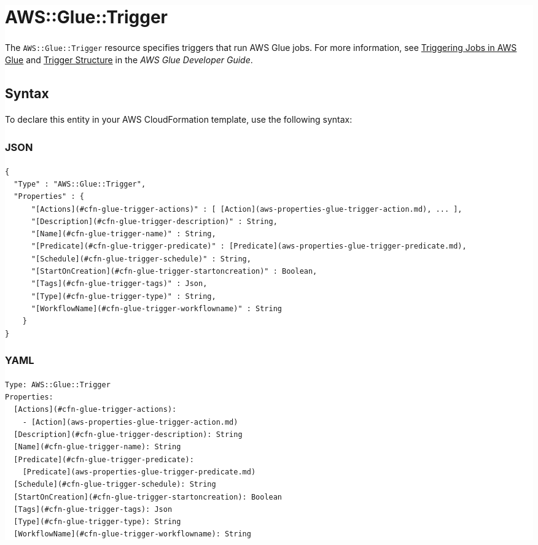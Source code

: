 # AWS::Glue::Trigger<a name="aws-resource-glue-trigger"></a>

The `AWS::Glue::Trigger` resource specifies triggers that run AWS Glue jobs\. For more information, see [Triggering Jobs in AWS Glue](https://docs.aws.amazon.com/glue/latest/dg/trigger-job.html) and [Trigger Structure](https://docs.aws.amazon.com/glue/latest/dg/aws-glue-api-jobs-trigger.html#aws-glue-api-jobs-trigger-Trigger) in the *AWS Glue Developer Guide*\. 

## Syntax<a name="aws-resource-glue-trigger-syntax"></a>

To declare this entity in your AWS CloudFormation template, use the following syntax:

### JSON<a name="aws-resource-glue-trigger-syntax.json"></a>

```
{
  "Type" : "AWS::Glue::Trigger",
  "Properties" : {
      "[Actions](#cfn-glue-trigger-actions)" : [ [Action](aws-properties-glue-trigger-action.md), ... ],
      "[Description](#cfn-glue-trigger-description)" : String,
      "[Name](#cfn-glue-trigger-name)" : String,
      "[Predicate](#cfn-glue-trigger-predicate)" : [Predicate](aws-properties-glue-trigger-predicate.md),
      "[Schedule](#cfn-glue-trigger-schedule)" : String,
      "[StartOnCreation](#cfn-glue-trigger-startoncreation)" : Boolean,
      "[Tags](#cfn-glue-trigger-tags)" : Json,
      "[Type](#cfn-glue-trigger-type)" : String,
      "[WorkflowName](#cfn-glue-trigger-workflowname)" : String
    }
}
```

### YAML<a name="aws-resource-glue-trigger-syntax.yaml"></a>

```
Type: AWS::Glue::Trigger
Properties: 
  [Actions](#cfn-glue-trigger-actions): 
    - [Action](aws-properties-glue-trigger-action.md)
  [Description](#cfn-glue-trigger-description): String
  [Name](#cfn-glue-trigger-name): String
  [Predicate](#cfn-glue-trigger-predicate): 
    [Predicate](aws-properties-glue-trigger-predicate.md)
  [Schedule](#cfn-glue-trigger-schedule): String
  [StartOnCreation](#cfn-glue-trigger-startoncreation): Boolean
  [Tags](#cfn-glue-trigger-tags): Json
  [Type](#cfn-glue-trigger-type): String
  [WorkflowName](#cfn-glue-trigger-workflowname): String
```
